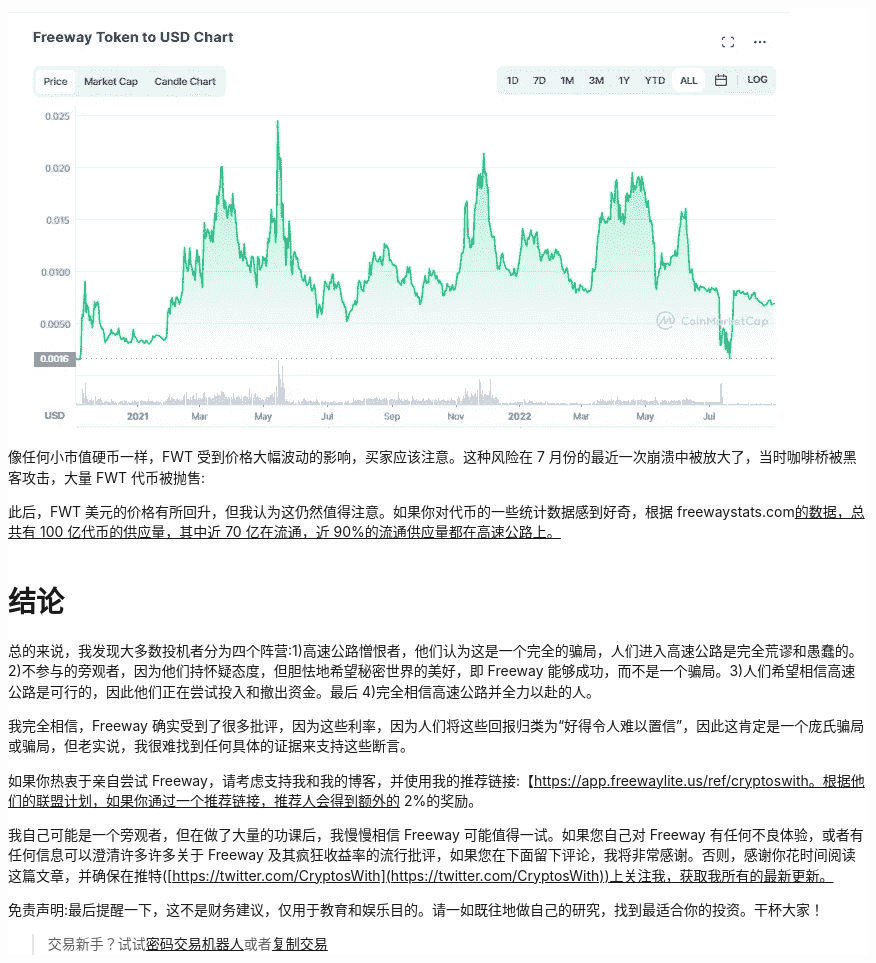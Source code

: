 ![](img/3266e5a1f3d57ee8f4de323cafe7d40f.png)

像任何小市值硬币一样，FWT 受到价格大幅波动的影响，买家应该注意。这种风险在 7 月份的最近一次崩溃中被放大了，当时咖啡桥被黑客攻击，大量 FWT 代币被抛售:

此后，FWT 美元的价格有所回升，但我认为这仍然值得注意。如果你对代币的一些统计数据感到好奇，根据 freewaystats.com[的数据，总共有 100 亿代币的供应量，其中近 70 亿在流通，近 90%的流通供应量都在高速公路上。](https://freewaystats.com/#stats)

# 结论

总的来说，我发现大多数投机者分为四个阵营:1)高速公路憎恨者，他们认为这是一个完全的骗局，人们进入高速公路是完全荒谬和愚蠢的。2)不参与的旁观者，因为他们持怀疑态度，但胆怯地希望秘密世界的美好，即 Freeway 能够成功，而不是一个骗局。3)人们希望相信高速公路是可行的，因此他们正在尝试投入和撤出资金。最后 4)完全相信高速公路并全力以赴的人。

我完全相信，Freeway 确实受到了很多批评，因为这些利率，因为人们将这些回报归类为“好得令人难以置信”，因此这肯定是一个庞氏骗局或骗局，但老实说，我很难找到任何具体的证据来支持这些断言。

如果你热衷于亲自尝试 Freeway，请考虑支持我和我的博客，并使用我的推荐链接:【https://app.freewaylite.us/ref/cryptoswith。根据他们的联盟计划，如果你通过一个推荐链接，推荐人会得到额外的 2%的奖励。

我自己可能是一个旁观者，但在做了大量的功课后，我慢慢相信 Freeway 可能值得一试。如果您自己对 Freeway 有任何不良体验，或者有任何信息可以澄清许多许多关于 Freeway 及其疯狂收益率的流行批评，如果您在下面留下评论，我将非常感谢。否则，感谢你花时间阅读这篇文章，并确保在推特([https://twitter.com/CryptosWith](https://twitter.com/CryptosWith))上关注我，获取我所有的最新更新。

免责声明:最后提醒一下，这不是财务建议，仅用于教育和娱乐目的。请一如既往地做自己的研究，找到最适合你的投资。干杯大家！

> 交易新手？试试[密码交易机器人](/coinmonks/crypto-trading-bot-c2ffce8acb2a)或者[复制交易](/coinmonks/top-10-crypto-copy-trading-platforms-for-beginners-d0c37c7d698c)
